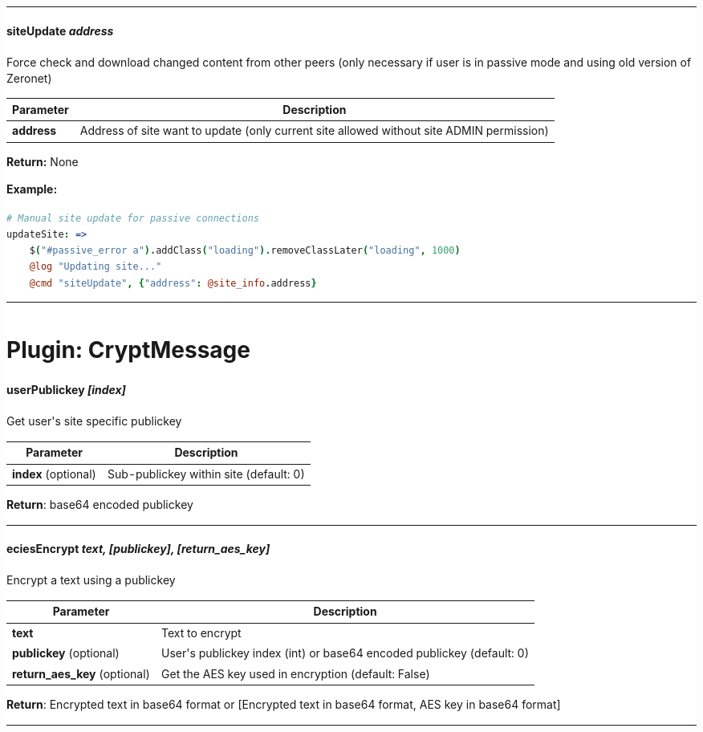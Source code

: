 
---



#### siteUpdate _address_

Force check and download changed content from other peers (only necessary if user is in passive mode and using old version of Zeronet)

Parameter     | Description
          --- | ---
**address**   | Address of site want to update (only current site allowed without site ADMIN permission)

**Return:** None

**Example:**
```coffeescript
# Manual site update for passive connections
updateSite: =>
	$("#passive_error a").addClass("loading").removeClassLater("loading", 1000)
	@log "Updating site..."
	@cmd "siteUpdate", {"address": @site_info.address}
```


---


# Plugin: CryptMessage


#### userPublickey _[index]_

Get user's site specific publickey

Parameter            | Description
                 --- | ---
**index** (optional) | Sub-publickey within site (default: 0)


**Return**: base64 encoded publickey

---

#### eciesEncrypt _text, [publickey], [return_aes_key]_

Encrypt a text using a publickey

Parameter                      | Description
                           --- | ---
**text**                       | Text to encrypt
**publickey** (optional)       | User's publickey index (int) or base64 encoded publickey (default: 0)
**return_aes_key** (optional)  | Get the AES key used in encryption (default: False)


**Return**: Encrypted text in base64 format or [Encrypted text in base64 format, AES key in base64 format]

---